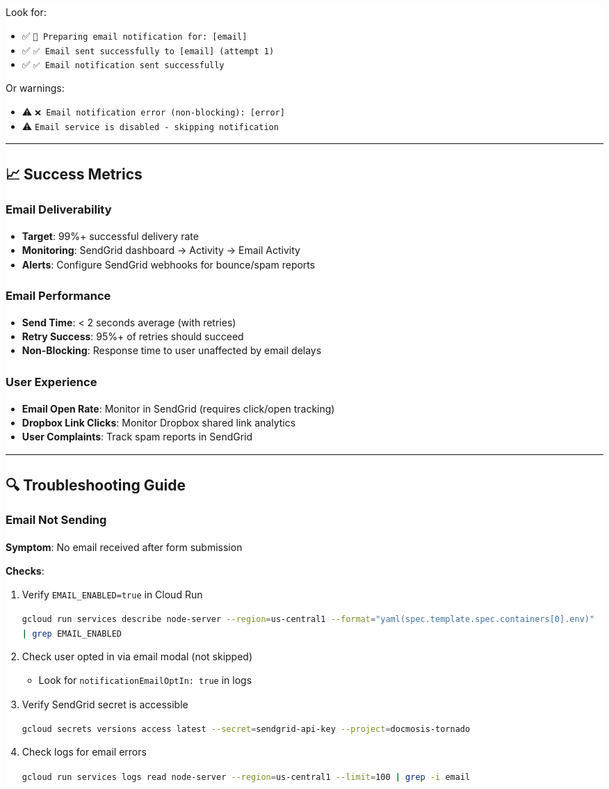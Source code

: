 Look for:
- ✅ `📧 Preparing email notification for: [email]`
- ✅ `✅ Email sent successfully to [email] (attempt 1)`
- ✅ `✅ Email notification sent successfully`

Or warnings:
- ⚠️ `❌ Email notification error (non-blocking): [error]`
- ⚠️ `Email service is disabled - skipping notification`

---

## 📈 Success Metrics

### Email Deliverability
- **Target**: 99%+ successful delivery rate
- **Monitoring**: SendGrid dashboard → Activity → Email Activity
- **Alerts**: Configure SendGrid webhooks for bounce/spam reports

### Email Performance
- **Send Time**: < 2 seconds average (with retries)
- **Retry Success**: 95%+ of retries should succeed
- **Non-Blocking**: Response time to user unaffected by email delays

### User Experience
- **Email Open Rate**: Monitor in SendGrid (requires click/open tracking)
- **Dropbox Link Clicks**: Monitor Dropbox shared link analytics
- **User Complaints**: Track spam reports in SendGrid

---

## 🔍 Troubleshooting Guide

### Email Not Sending

**Symptom**: No email received after form submission

**Checks**:
1. Verify `EMAIL_ENABLED=true` in Cloud Run
   ```bash
   gcloud run services describe node-server --region=us-central1 --format="yaml(spec.template.spec.containers[0].env)" | grep EMAIL_ENABLED
   ```

2. Check user opted in via email modal (not skipped)
   - Look for `notificationEmailOptIn: true` in logs

3. Verify SendGrid secret is accessible
   ```bash
   gcloud secrets versions access latest --secret=sendgrid-api-key --project=docmosis-tornado
   ```

4. Check logs for email errors
   ```bash
   gcloud run services logs read node-server --region=us-central1 --limit=100 | grep -i email
   ```
